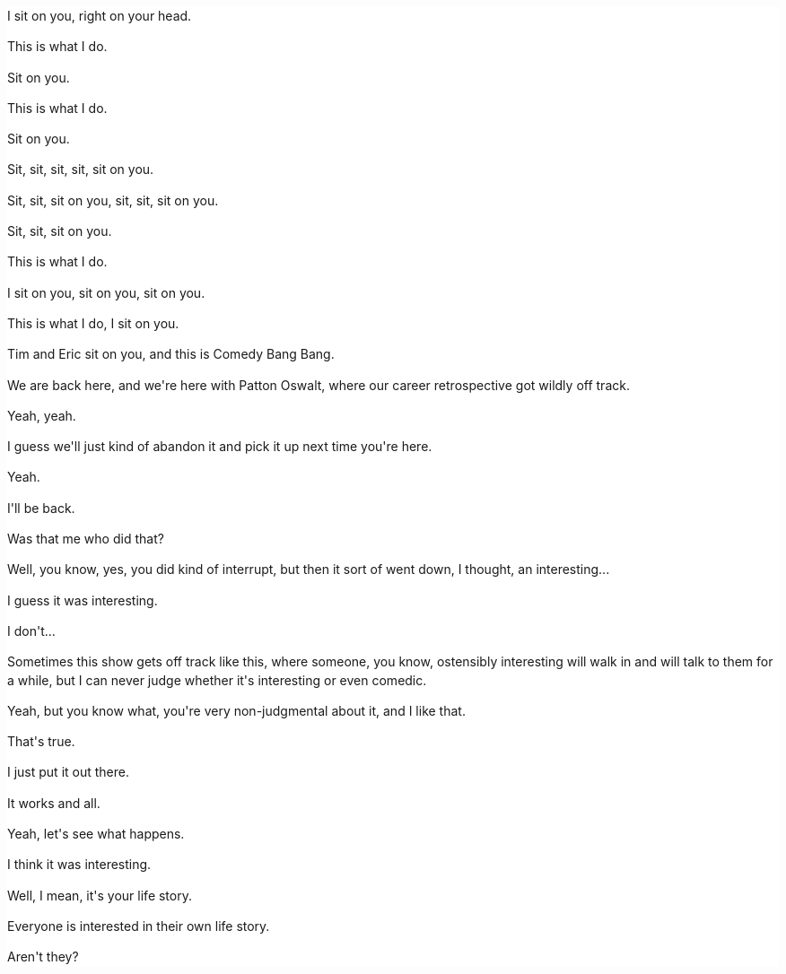 I sit on you, right on your head.

This is what I do.

Sit on you.

This is what I do.

Sit on you.

Sit, sit, sit, sit, sit on you.

Sit, sit, sit on you, sit, sit, sit on you.

Sit, sit, sit on you.

This is what I do.

I sit on you, sit on you, sit on you.

This is what I do, I sit on you.

Tim and Eric sit on you, and this is Comedy Bang Bang.

We are back here, and we're here with Patton Oswalt, where our career retrospective got wildly off track.

Yeah, yeah.

I guess we'll just kind of abandon it and pick it up next time you're here.

Yeah.

I'll be back.

Was that me who did that?

Well, you know, yes, you did kind of interrupt, but then it sort of went down, I thought, an interesting...

I guess it was interesting.

I don't...

Sometimes this show gets off track like this, where someone, you know, ostensibly interesting will walk in and will talk to them for a while, but I can never judge whether it's interesting or even comedic.

Yeah, but you know what, you're very non-judgmental about it, and I like that.

That's true.

I just put it out there.

It works and all.

Yeah, let's see what happens.

I think it was interesting.

Well, I mean, it's your life story.

Everyone is interested in their own life story.

Aren't they?
